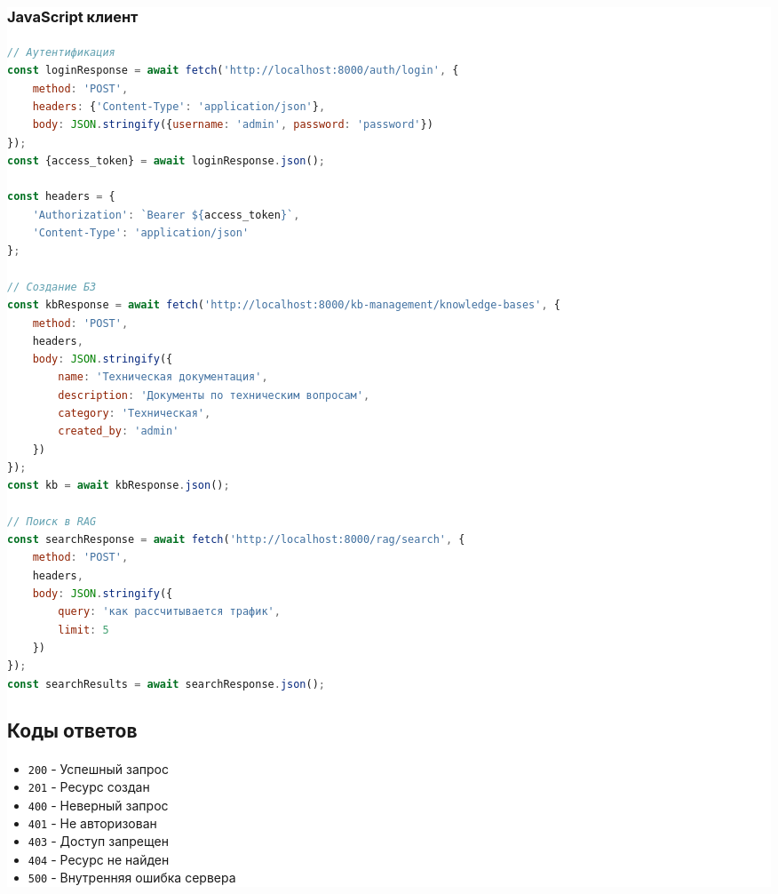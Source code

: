 ### JavaScript клиент

```javascript
// Аутентификация
const loginResponse = await fetch('http://localhost:8000/auth/login', {
    method: 'POST',
    headers: {'Content-Type': 'application/json'},
    body: JSON.stringify({username: 'admin', password: 'password'})
});
const {access_token} = await loginResponse.json();

const headers = {
    'Authorization': `Bearer ${access_token}`,
    'Content-Type': 'application/json'
};

// Создание БЗ
const kbResponse = await fetch('http://localhost:8000/kb-management/knowledge-bases', {
    method: 'POST',
    headers,
    body: JSON.stringify({
        name: 'Техническая документация',
        description: 'Документы по техническим вопросам',
        category: 'Техническая',
        created_by: 'admin'
    })
});
const kb = await kbResponse.json();

// Поиск в RAG
const searchResponse = await fetch('http://localhost:8000/rag/search', {
    method: 'POST',
    headers,
    body: JSON.stringify({
        query: 'как рассчитывается трафик',
        limit: 5
    })
});
const searchResults = await searchResponse.json();
```

## Коды ответов

- `200` - Успешный запрос
- `201` - Ресурс создан
- `400` - Неверный запрос
- `401` - Не авторизован
- `403` - Доступ запрещен
- `404` - Ресурс не найден
- `500` - Внутренняя ошибка сервера
